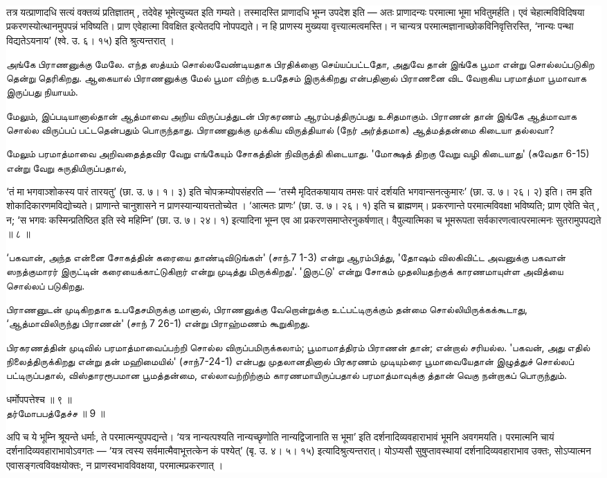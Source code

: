 तत्र यत्प्राणादधि सत्यं वक्तव्यं प्रतिज्ञातम् , तदेवेह भूमेत्युच्यत इति
गम्यते। तस्मादस्ति प्राणादधि भूम्न उपदेश इति — अतः प्राणादन्यः परमात्मा
भूमा भवितुमर्हति। एवं चेहात्मविविदिषया प्रकरणस्योत्थानमुपपन्नं
भविष्यति। प्राण एवेहात्मा विवक्षित इत्येतदपि नोपपद्यते। न हि प्राणस्य
मुख्यया वृत्त्यात्मत्वमस्ति। न चान्यत्र
परमात्मज्ञानाच्छोकविनिवृत्तिरस्ति, ‘नान्यः पन्था विद्यतेऽयनाय’ (श्वे. उ.
६। १५) इति श्रुत्यन्तरात् ।

அங்கே பிராணனுக்கு மேலே. எந்த ஸத்யம் சொல்லவேண்டியதாக பிரதிக்ஞை
செய்யப்பட்டதோ, அதுவே தான் இங்கே பூமா என்று சொல்லப்படுகிற தென்று
தெரிகிறது. ஆகையால் பிராணனுக்கு மேல் பூமா விற்கு உபதேசம் இருக்கிறது
என்பதினால் பிராணனை விட வேறாகிய பரமாத்மா பூமாவாக இருப்பது நியாயம்.

மேலும், இப்படியானால்தான் ஆத்மாவை அறிய விருப்பத்துடன் பிரகரணம்
ஆரம்பத்திருப்பது உசிதமாகும். பிராணன் தான் இங்கே ஆத்மாவாக சொல்ல விருப்பப்
பட்டதென்பதும் பொருந்தாது. பிராணனுக்கு முக்கிய விருத்தியால் (நேர்
அர்த்தமாக) ஆத்மத்தன்மை கிடையா தல்லவா?

மேலும் பரமாத்மாவை அறிவதைத்தவிர வேறு எங்கேயும் சோகத்தின் நிவிருத்தி
கிடையாது. 'மோக்ஷத் திறகு வேறு வழி கிடையாது' (சுவேதா 6-15) என்று வேறு
சுருதியிருப்பதால்,

‘तं मा भगवाञ्शोकस्य पारं तारयतु’ (छा. उ. ७। १। ३) इति
चोपक्रम्योपसंहरति — ‘तस्मै मृदितकषायाय तमसः पारं दर्शयति
भगवान्सनत्कुमारः’ (छा. उ. ७। २६। २) इति। तम इति
शोकादिकारणमविद्योच्यते। प्राणान्ते चानुशासने न प्राणस्यान्यायत्ततोच्येत
। ‘आत्मतः प्राणः’ (छा. उ. ७। २६। १) इति च ब्राह्मणम्। प्रकरणान्ते
परमात्मविवक्षा भविष्यति; प्राण एवेति चेत् , न; ‘स भगवः कस्मिन्प्रतिष्ठित
इति स्वे महिम्नि’ (छा. उ. ७। २४। १) इत्यादिना भूम्न एव आ
प्रकरणसमाप्तेरनुकर्षणात्। वैपुल्यात्मिका च भूमरूपता
सर्वकारणत्वात्परमात्मनः सुतरामुपपद्यते ॥ ८ ॥

‘பகவான், அந்த என்னை சோகத்தின் கரையை தாண்டிவிடுங்கள்' (சாந்.7 1-3) என்று
ஆரம்பித்து, 'தோஷம் விலகிவிட்ட அவனுக்கு பகவான் ஸநத்குமாரர் இருட்டின்
கரையைக்காட்டுகிறார் என்று முடித்து மிருக்கிறது'. 'இருட்டு' என்று சோகம்
முதலியதற்குக் காரணமாயுள்ள அவித்யை சொல்லப் படுகிறது.

பிராணனுடன் முடிகிறதாக உபதேசமிருக்கு மானால், பிராணனுக்கு வேறொன்றுக்கு
உட்பட்டிருக்கும் தன்மை சொல்லியிருக்கக்கூடாது, ‘ஆத்மாவிலிருந்து பிராணன்'
(சாந் 7 26-1) என்று பிராஹ்மணம் கூறுகிறது.

பிரகரணத்தின் முடிவில் பரமாத்மாவைப்பற்றி சொல்ல விருப்பமிருக்கலாம்;
பூமாமாத்திரம் பிராணன் தான்; என்றால் சரியல்ல. 'பகவன், அது எதில்
நிலைத்திருக்கிறது என்று தன் மஹிமையில்' (சாந்7-24-1) என்பது முதலானதினால்
பிரகரணம் முடியும்ரை பூமாவையேதான் இழுத்துச் சொல்லப் பட்டிருப்பதால்,
விஸ்தாரரூபமான பூமத்தன்மை, எல்லாவற்றிற்கும் காரணமாயிருப்பதால்
பரமாத்மாவுக்கு த்தான் வெகு நன்றாகப் பொருந்தும்.

धर्मोपपत्तेश्च ॥ ९ ॥  
தர்மோபபத்தேச்ச ॥ 9 ॥

अपि च ये भूम्नि श्रूयन्ते धर्माः, ते परमात्मन्युपपद्यन्ते। ‘यत्र
नान्यत्पश्यति नान्यच्छृणोति नान्यद्विजानाति स भूमा’ इति
दर्शनादिव्यवहाराभावं भूमनि अवगमयति। परमात्मनि चायं
दर्शनादिव्यवहाराभावोऽवगतः — ‘यत्र त्वस्य सर्वमात्मैवाभूत्तत्केन कं
पश्येत्’ (बृ. उ. ४। ५। १५) इत्यादिश्रुत्यन्तरात्। योऽप्यसौ
सुषुप्तावस्थायां दर्शनादिव्यवहाराभाव उक्तः, सोऽप्यात्मन
एवासङ्गत्वविवक्षयोक्तः, न प्राणस्वभावविवक्षया, परमात्मप्रकरणात् ।
